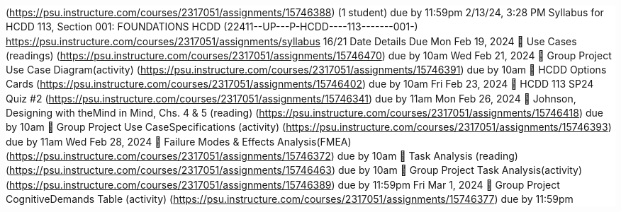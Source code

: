 (https://psu.instructure.com/courses/2317051/assignments/15746388)
(1 student)
due by
11:59pm
2/13/24, 3:28 PM Syllabus for HCDD 113, Section 001: FOUNDATIONS HCDD (22411--UP---P-HCDD----113-------001-)
https://psu.instructure.com/courses/2317051/assignments/syllabus 16/21
Date
Details
Due
Mon Feb 19, 2024 
Use Cases (readings)
(https://psu.instructure.com/courses/2317051/assignments/15746470)
due by
10am
Wed Feb 21, 2024

Group Project Use Case Diagram(activity)
(https://psu.instructure.com/courses/2317051/assignments/15746391)
due by
10am

HCDD Options Cards
(https://psu.instructure.com/courses/2317051/assignments/15746402)
due by
10am
Fri Feb 23, 2024 
HCDD 113 SP24 Quiz #2
(https://psu.instructure.com/courses/2317051/assignments/15746341)
due by
11am
Mon Feb 26, 2024

Johnson, Designing with theMind in Mind, Chs. 4 & 5 (reading)
(https://psu.instructure.com/courses/2317051/assignments/15746418)
due by
10am

Group Project Use CaseSpecifications (activity)
(https://psu.instructure.com/courses/2317051/assignments/15746393)
due by
11am
Wed Feb 28, 2024

Failure Modes & Effects Analysis(FMEA)
(https://psu.instructure.com/courses/2317051/assignments/15746372)
due by
10am

Task Analysis (reading)
(https://psu.instructure.com/courses/2317051/assignments/15746463)
due by
10am

Group Project Task Analysis(activity)
(https://psu.instructure.com/courses/2317051/assignments/15746389)
due by
11:59pm
Fri Mar 1, 2024

Group Project CognitiveDemands Table (activity)
(https://psu.instructure.com/courses/2317051/assignments/15746377)
due by
11:59pm